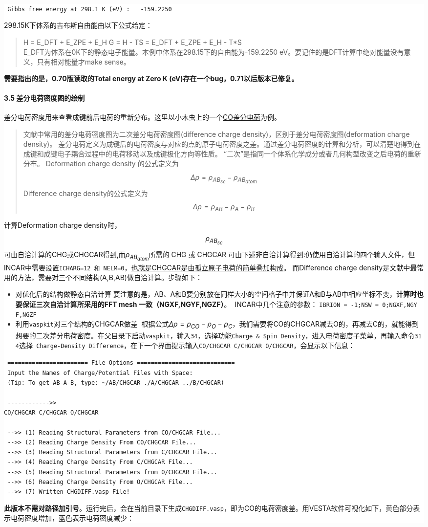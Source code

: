 ```
 Gibbs free energy at 298.1 K (eV) :   -159.2250
```
298.15K下体系的吉布斯自由能由以下公式给定：
>H = E_DFT + E_ZPE + E_H 
G = H - TS = E_DFT + E_ZPE + E_H - T*S    
E_DFT为体系在0K下的静态电子能量。本例中体系在298.15下的自由能为-159.2250 eV。要记住的是DFT计算中绝对能量没有意义，只有相对能量才make sense。

**需要指出的是，0.70版读取的Total energy at Zero K (eV)存在一个bug，0.71以后版本已修复。**



####  3.5 差分电荷密度图的绘制
差分电荷密度用来查看成键前后电荷的重新分布。这里以小木虫上的一个[CO差分电荷](http://muchong.com/html/201006/2129228.html)为例。
>文献中常用的差分电荷密度图为二次差分电荷密度图(difference charge density)，区别于差分电荷密度图(deformation charge density)。 差分电荷定义为成键后的电荷密度与对应的点的原子电荷密度之差。通过差分电荷密度的计算和分析，可以清楚地得到在成键和成键电子耦合过程中的电荷移动以及成键极化方向等性质。 “二次”是指同一个体系化学成分或者几何构型改变之后电荷的重新分布。
>Deformation charge density 的公式定义为 
>$$
>\Delta\rho=\rho_{AB_{sc}}-\rho_{AB_{atom}}
>$$
>Difference charge density的公式定义为 
>$$
>\Delta\rho=\rho_{AB}-\rho_{A}-\rho_{B}
>$$
>

计算Deformation charge density时，$$\rho_{AB_{sc}}$$可由自洽计算的CHG或CHGCAR得到,而$\rho_{AB_{atom}}$所需的 CHG 或 CHGCAR 可由下述非自洽计算得到:仍使用自洽计算的四个输入文件，但INCAR中需要设置`ICHARG=12 和 NELM=0`，[也就是CHGCAR是由孤立原子电荷的简单叠加构成](http://blog.sciencenet.cn/blog-567091-736154.html)。
而Difference charge density是文献中最常用的方法，需要对三个不同结构(A,B,AB)做自洽计算。步骤如下：

- 对优化后的结构做静态自洽计算
要注意的是，AB、A和B要分别放在同样大小的空间格子中并保证A和B与AB中相应坐标不变，**计算时也要保证三次自洽计算所采用的FFT mesh 一致（NGXF,NGYF,NGZF）**。
  ​     INCAR中几个注意的参数：
  ​       `IBRION = -1;NSW = 0;NGXF,NGYF,NGZF`
-  利用`vaspkit`对三个结构的CHGCAR做差
	​    根据公式$\Delta\rho=\rho_{CO}-\rho_{O}-\rho_{C}$，我们需要将CO的CHGCAR减去O的，再减去C的，就能得到想要的二次差分电荷密度。在父目录下启动`vaspkit`，输入`34`，选择功能`Charge & Spin Density`，进入电荷密度子菜单，再输入命令`314`选择` Charge-Density Difference`，在下一个界面提示输入`CO/CHGCAR C/CHGCAR O/CHGCAR`，会显示以下信息：
```
 ======================= File Options ============================
 Input the Names of Charge/Potential Files with Space:
 (Tip: To get AB-A-B, type: ~/AB/CHGCAR ./A/CHGCAR ../B/CHGCAR)

 ------------>>
CO/CHGCAR C/CHGCAR O/CHGCAR

 -->> (1) Reading Structural Parameters from CO/CHGCAR File...
 -->> (2) Reading Charge Density From CO/CHGCAR File...
 -->> (3) Reading Structural Parameters from C/CHGCAR File...
 -->> (4) Reading Charge Density From C/CHGCAR File...
 -->> (5) Reading Structural Parameters from O/CHGCAR File...
 -->> (6) Reading Charge Density From O/CHGCAR File...
 -->> (7) Written CHGDIFF.vasp File!
```
**此版本不需对路径加引号**。运行完后，会在当前目录下生成`CHGDIFF.vasp`，即为CO的电荷密度差。用VESTA软件可视化如下，黄色部分表示电荷密度增加，蓝色表示电荷密度减少：
